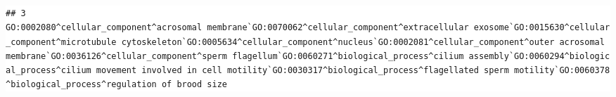     ## 3                                                                                                                                                                                                                                                                                                                                                                                                                                                                                                                                                                                                                                                                                                                                                                                                                                                                                                                                                                                                                                                                                                                                                                                                                                                                                                                                                                                                                                                                                                                                                                                                                                                                                                                                                                                                                                                                                                                                                                                                                                                                                                                                                                                                                                                    GO:0002080^cellular_component^acrosomal membrane`GO:0070062^cellular_component^extracellular exosome`GO:0015630^cellular_component^microtubule cytoskeleton`GO:0005634^cellular_component^nucleus`GO:0002081^cellular_component^outer acrosomal membrane`GO:0036126^cellular_component^sperm flagellum`GO:0060271^biological_process^cilium assembly`GO:0060294^biological_process^cilium movement involved in cell motility`GO:0030317^biological_process^flagellated sperm motility`GO:0060378^biological_process^regulation of brood size